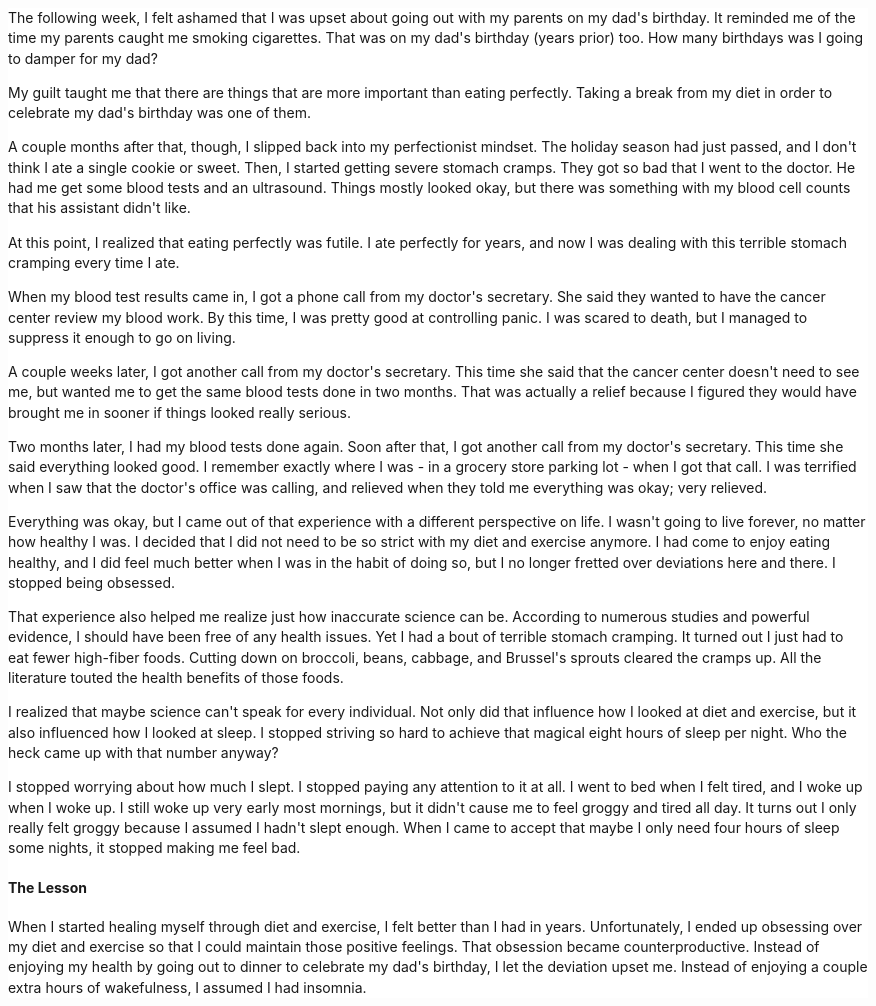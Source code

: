 The following week, I felt ashamed that I was upset about going out with my parents on my dad's birthday. It reminded me of the time my parents caught me smoking cigarettes. That was on my dad's birthday (years prior) too. How many birthdays was I going to damper for my dad?

My guilt taught me that there are things that are more important than eating perfectly. Taking a break from my diet in order to celebrate my dad's birthday was one of them.

A couple months after that, though, I slipped back into my perfectionist mindset. The holiday season had just passed, and I don't think I ate a single cookie or sweet. Then, I started getting severe stomach cramps. They got so bad that I went to the doctor. He had me get some blood tests and an ultrasound. Things mostly looked okay, but there was something with my blood cell counts that his assistant didn't like.

At this point, I realized that eating perfectly was futile. I ate perfectly for years, and now I was dealing with this terrible stomach cramping every time I ate.

When my blood test results came in, I got a phone call from my doctor's secretary. She said they wanted to have the cancer center review my blood work. By this time, I was pretty good at controlling panic. I was scared to death, but I managed to suppress it enough to go on living.

A couple weeks later, I got another call from my doctor's secretary. This time she said that the cancer center doesn't need to see me, but wanted me to get the same blood tests done in two months. That was actually a relief because I figured they would have brought me in sooner if things looked really serious.

Two months later, I had my blood tests done again. Soon after that, I got another call from my doctor's secretary. This time she said everything looked good. I remember exactly where I was - in a grocery store parking lot - when I got that call. I was terrified when I saw that the doctor's office was calling, and relieved when they told me everything was okay; very relieved.

Everything was okay, but I came out of that experience with a different perspective on life. I wasn't going to live forever, no matter how healthy I was. I decided that I did not need to be so strict with my diet and exercise anymore. I had come to enjoy eating healthy, and I did feel much better when I was in the habit of doing so, but I no longer fretted over deviations here and there. I stopped being obsessed.

That experience also helped me realize just how inaccurate science can be. According to numerous studies and powerful evidence, I should have been free of any health issues. Yet I had a bout of terrible stomach cramping. It turned out I just had to eat fewer high-fiber foods. Cutting down on broccoli, beans, cabbage, and Brussel's sprouts cleared the cramps up. All the literature touted the health benefits of those foods.

I realized that maybe science can't speak for every individual. Not only did that influence how I looked at diet and exercise, but it also influenced how I looked at sleep. I stopped striving so hard to achieve that magical eight hours of sleep per night. Who the heck came up with that number anyway?

I stopped worrying about how much I slept. I stopped paying any attention to it at all. I went to bed when I felt tired, and I woke up when I woke up. I still woke up very early most mornings, but it didn't cause me to feel groggy and tired all day. It turns out I only really felt groggy because I assumed I hadn't slept enough. When I came to accept that maybe I only need four hours of sleep some nights, it stopped making me feel bad.

#### The Lesson

When I started healing myself through diet and exercise, I felt better than I had in years. Unfortunately, I ended up obsessing over my diet and exercise so that I could maintain those positive feelings. That obsession became counterproductive. Instead of enjoying my health by going out to dinner to celebrate my dad's birthday, I let the deviation upset me. Instead of enjoying a couple extra hours of wakefulness, I assumed I had insomnia.
